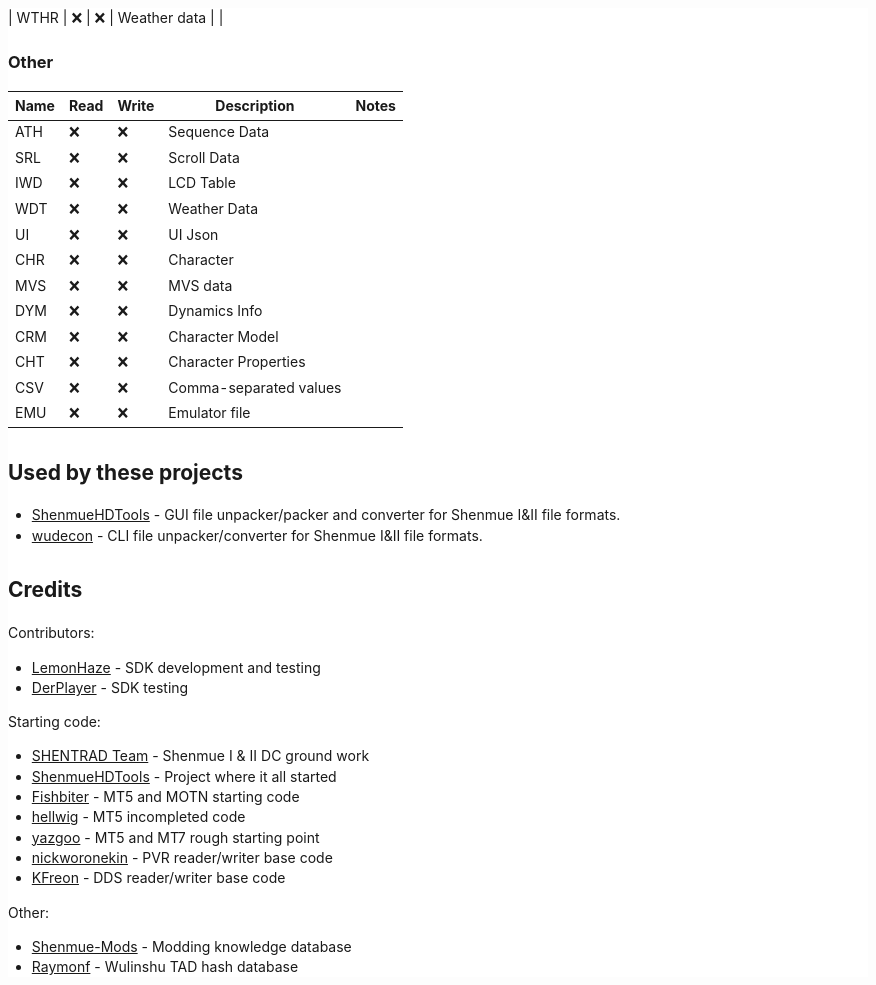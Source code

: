 | WTHR | :x: | :x: | Weather data | |

### Other

| Name| Read | Write | Description | Notes |
| ------------- | ------------- | ------------- | ------------- | ------------- |
| ATH | :x: | :x: | Sequence Data | |
| SRL | :x: | :x: | Scroll Data | |
| IWD | :x: | :x: | LCD Table | |
| WDT | :x: | :x: | Weather Data | |
| UI | :x: | :x: | UI Json | |
| CHR | :x: | :x: | Character | |
| MVS | :x: | :x: | MVS data | |
| DYM | :x: | :x: | Dynamics Info | |
| CRM | :x: | :x: | Character Model | |
| CHT | :x: | :x: | Character Properties | |
| CSV | :x: | :x: | Comma-separated values | |
| EMU | :x: | :x: | Emulator file | |

## Used by these projects
- [ShenmueHDTools](https://github.com/derplayer/ShenmueHDTools) - GUI file unpacker/packer and converter for Shenmue I&II file formats.
- [wudecon](https://github.com/LemonHaze420/wudecon) - CLI file unpacker/converter for Shenmue I&II file formats.

## Credits
Contributors:
- [LemonHaze](https://github.com/LemonHaze420) - SDK development and testing
- [DerPlayer](https://github.com/derplayer) - SDK testing

Starting code:
- [SHENTRAD Team](http://shenmuesubs.sourceforge.net/) - Shenmue I & II DC ground work
- [ShenmueHDTools](https://github.com/derplayer/ShenmueHDTools) - Project where it all started
- [Fishbiter](https://github.com/Fishbiter/Shenmunity_plugin) - MT5 and MOTN starting code
- [hellwig](https://github.com/hellwig/shencon) - MT5 incompleted code
- [yazgoo](https://github.com/yazgoo/mt5_extraction_tools) - MT5 and MT7 rough starting point
- [nickworonekin](https://github.com/nickworonekin/puyotools) - PVR reader/writer base code
- [KFreon](https://github.com/KFreon/CSharpImageLibrary) - DDS reader/writer base code

Other:
- [Shenmue-Mods](https://github.com/Shenmue-Mods/Shenmue-Mods) - Modding knowledge database
- [Raymonf](https://wulinshu.raymonf.me/#/) - Wulinshu TAD hash database
